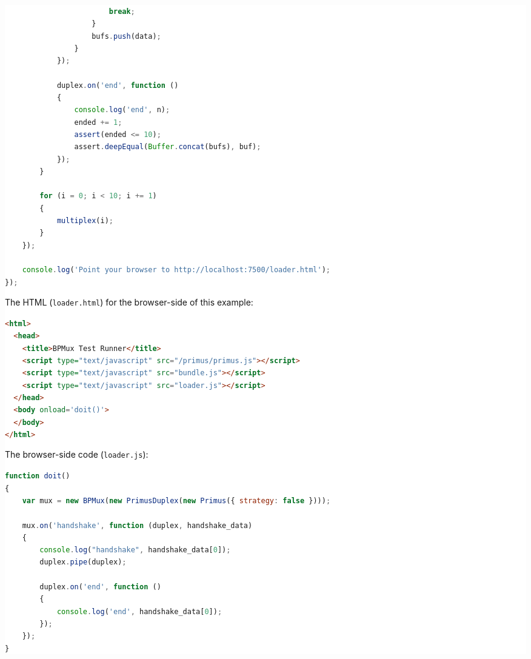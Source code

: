 ```javascript
                        break;
                    }
                    bufs.push(data);
                }
            });

            duplex.on('end', function ()
            {
                console.log('end', n);
                ended += 1;
                assert(ended <= 10);
                assert.deepEqual(Buffer.concat(bufs), buf);
            });
        }

        for (i = 0; i < 10; i += 1)
        {
            multiplex(i);
        }
    });
    
    console.log('Point your browser to http://localhost:7500/loader.html');
});
```

The HTML (`loader.html`) for the browser-side of this example:

```html
<html>
  <head>
    <title>BPMux Test Runner</title>
    <script type="text/javascript" src="/primus/primus.js"></script>
    <script type="text/javascript" src="bundle.js"></script>
    <script type="text/javascript" src="loader.js"></script>
  </head>
  <body onload='doit()'>
  </body>
</html>
```

The browser-side code (`loader.js`):

```javascript
function doit()
{
    var mux = new BPMux(new PrimusDuplex(new Primus({ strategy: false })));

    mux.on('handshake', function (duplex, handshake_data)
    {
        console.log("handshake", handshake_data[0]);
        duplex.pipe(duplex);

        duplex.on('end', function ()
        {
            console.log('end', handshake_data[0]);
        });
    });
}
```
